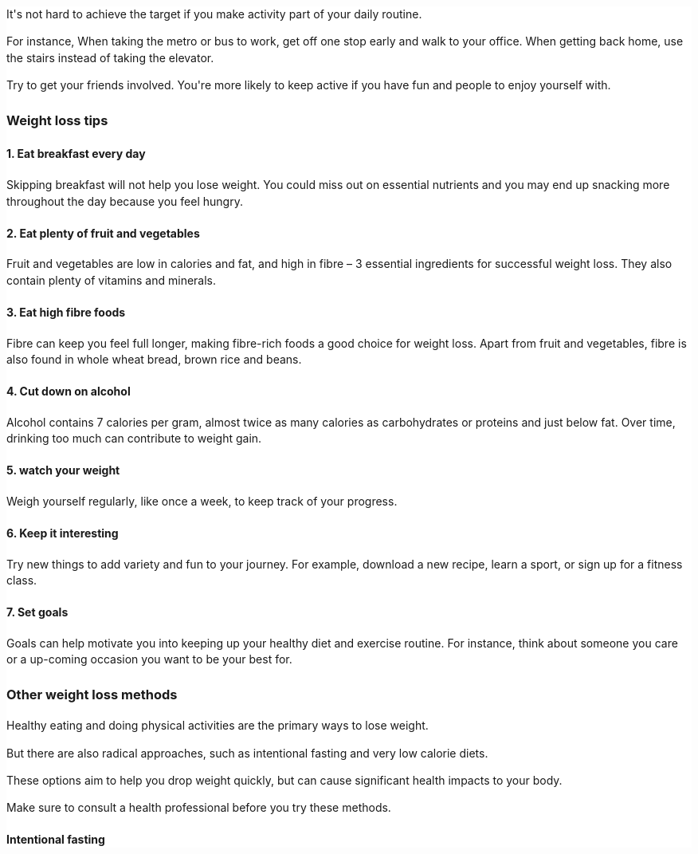 It's not hard to achieve the target if you make activity part of your daily routine.

For instance, When taking the metro or bus to work, get off one stop early and walk to your office. When getting back home, use the stairs instead of taking the elevator.

Try to get your friends involved. You're more likely to keep active if you have fun and people to enjoy yourself with.

### Weight loss tips

#### 1. Eat breakfast every day

Skipping breakfast will not help you lose weight. You could miss out on essential nutrients and you may end up snacking more throughout the day because you feel hungry.

#### 2. Eat plenty of fruit and vegetables

Fruit and vegetables are low in calories and fat, and high in fibre – 3 essential ingredients for successful weight loss. They also contain plenty of vitamins and minerals.

#### 3. Eat high fibre foods

Fibre can keep you feel full longer, making fibre-rich foods a good choice for weight loss. Apart from fruit and vegetables, fibre is also found in whole wheat bread, brown rice and beans.

#### 4. Cut down on alcohol

Alcohol contains 7 calories per gram, almost twice as many calories as carbohydrates or proteins and just below fat. Over time, drinking too much can contribute to weight gain.

#### 5. watch your weight

Weigh yourself regularly, like once a week, to keep track of your progress.

#### 6. Keep it interesting

Try new things to add variety and fun to your journey. For example, download a new recipe, learn a sport, or sign up for a fitness class.

#### 7. Set goals

Goals can help motivate you into keeping up your healthy diet and exercise routine. For instance, think about someone you care or a up-coming occasion you want to be your best for.

### Other weight loss methods

Healthy eating and doing physical activities are the primary ways to lose weight.

But there are also radical approaches, such as intentional fasting and very low calorie diets.

These options aim to help you drop weight quickly, but can cause significant health impacts to your body.

Make sure to consult a health professional before you try these methods.

#### Intentional fasting
